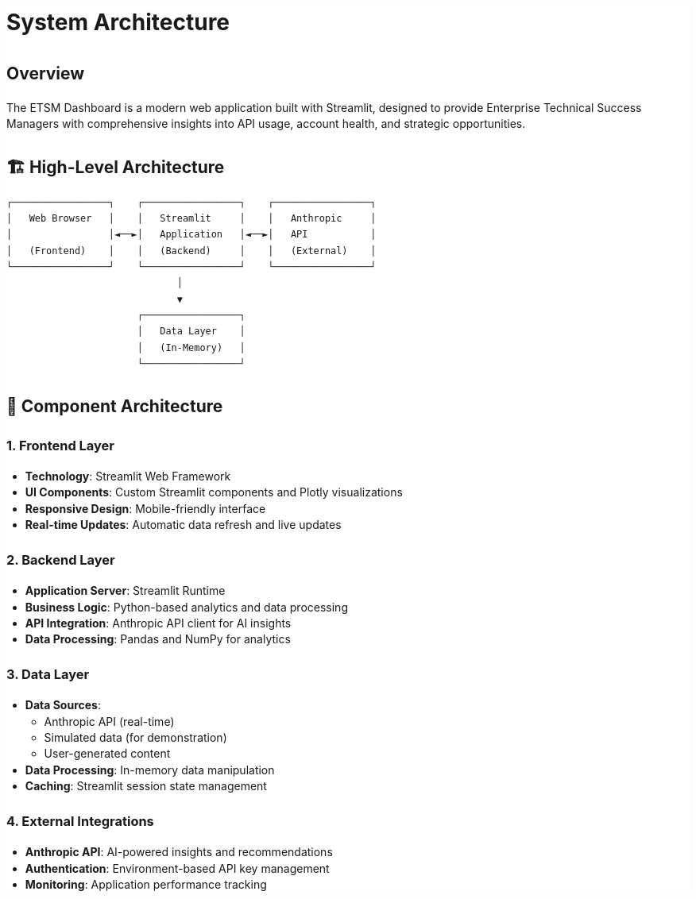 # System Architecture

## Overview

The ETSM Dashboard is a modern web application built with Streamlit, designed to provide Enterprise Technical Success Managers with comprehensive insights into API usage, account health, and strategic opportunities.

## 🏗️ High-Level Architecture

```
┌─────────────────┐    ┌─────────────────┐    ┌─────────────────┐
│   Web Browser   │    │   Streamlit     │    │   Anthropic     │
│                 │◄──►│   Application   │◄──►│   API           │
│   (Frontend)    │    │   (Backend)     │    │   (External)    │
└─────────────────┘    └─────────────────┘    └─────────────────┘
                              │
                              ▼
                       ┌─────────────────┐
                       │   Data Layer    │
                       │   (In-Memory)   │
                       └─────────────────┘
```

## 🧩 Component Architecture

### 1. Frontend Layer
- **Technology**: Streamlit Web Framework
- **UI Components**: Custom Streamlit components and Plotly visualizations
- **Responsive Design**: Mobile-friendly interface
- **Real-time Updates**: Automatic data refresh and live updates

### 2. Backend Layer
- **Application Server**: Streamlit Runtime
- **Business Logic**: Python-based analytics and data processing
- **API Integration**: Anthropic API client for AI insights
- **Data Processing**: Pandas and NumPy for analytics

### 3. Data Layer
- **Data Sources**: 
  - Anthropic API (real-time)
  - Simulated data (for demonstration)
  - User-generated content
- **Data Processing**: In-memory data manipulation
- **Caching**: Streamlit session state management

### 4. External Integrations
- **Anthropic API**: AI-powered insights and recommendations
- **Authentication**: Environment-based API key management
- **Monitoring**: Application performance tracking
